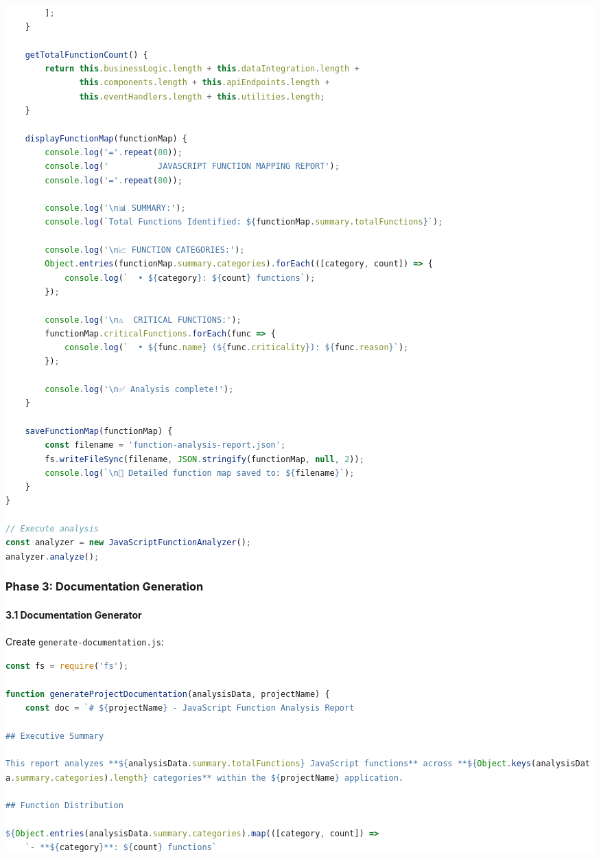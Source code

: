 ```javascript
        ];
    }

    getTotalFunctionCount() {
        return this.businessLogic.length + this.dataIntegration.length + 
               this.components.length + this.apiEndpoints.length + 
               this.eventHandlers.length + this.utilities.length;
    }

    displayFunctionMap(functionMap) {
        console.log('='.repeat(80));
        console.log('          JAVASCRIPT FUNCTION MAPPING REPORT');
        console.log('='.repeat(80));
        
        console.log('\n📊 SUMMARY:');
        console.log(`Total Functions Identified: ${functionMap.summary.totalFunctions}`);
        
        console.log('\n📈 FUNCTION CATEGORIES:');
        Object.entries(functionMap.summary.categories).forEach(([category, count]) => {
            console.log(`  • ${category}: ${count} functions`);
        });

        console.log('\n⚠️  CRITICAL FUNCTIONS:');
        functionMap.criticalFunctions.forEach(func => {
            console.log(`  • ${func.name} (${func.criticality}): ${func.reason}`);
        });

        console.log('\n✅ Analysis complete!');
    }

    saveFunctionMap(functionMap) {
        const filename = 'function-analysis-report.json';
        fs.writeFileSync(filename, JSON.stringify(functionMap, null, 2));
        console.log(`\n💾 Detailed function map saved to: ${filename}`);
    }
}

// Execute analysis
const analyzer = new JavaScriptFunctionAnalyzer();
analyzer.analyze();
```

### Phase 3: Documentation Generation

#### 3.1 Documentation Generator
Create `generate-documentation.js`:

```javascript
const fs = require('fs');

function generateProjectDocumentation(analysisData, projectName) {
    const doc = `# ${projectName} - JavaScript Function Analysis Report

## Executive Summary

This report analyzes **${analysisData.summary.totalFunctions} JavaScript functions** across **${Object.keys(analysisData.summary.categories).length} categories** within the ${projectName} application.

## Function Distribution

${Object.entries(analysisData.summary.categories).map(([category, count]) => 
    `- **${category}**: ${count} functions`
```